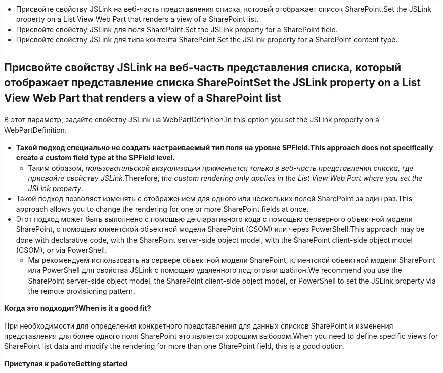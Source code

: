 - <span data-ttu-id="e3e03-130">Присвойте свойству JSLink на веб-часть представления списка, который отображает список SharePoint.</span><span class="sxs-lookup"><span data-stu-id="e3e03-130">Set the JSLink property on a List View Web Part that renders a view of a SharePoint list.</span></span> 
- <span data-ttu-id="e3e03-131">Присвойте свойству JSLink для поля SharePoint.</span><span class="sxs-lookup"><span data-stu-id="e3e03-131">Set the JSLink property for a SharePoint field.</span></span> 
- <span data-ttu-id="e3e03-132">Присвойте свойству JSLink для типа контента SharePoint.</span><span class="sxs-lookup"><span data-stu-id="e3e03-132">Set the JSLink property for a SharePoint content type.</span></span> 
    

<a name="set-the-jslink-property-on-a-list-view-web-part-that-renders-a-view-of-a-sharepoint-list"></a><span data-ttu-id="e3e03-133">Присвойте свойству JSLink на веб-часть представления списка, который отображает представление списка SharePoint</span><span class="sxs-lookup"><span data-stu-id="e3e03-133">Set the JSLink property on a List View Web Part that renders a view of a SharePoint list</span></span>
-----------------------------------------------------------------------------------------
<span data-ttu-id="e3e03-134">В этот параметр, задайте свойству JSLink на WebPartDefinition.</span><span class="sxs-lookup"><span data-stu-id="e3e03-134">In this option you set the JSLink property on a WebPartDefinition.</span></span>
    
- <span data-ttu-id="e3e03-135">**Такой подход специально не создать настраиваемый тип поля на уровне SPField.**</span><span class="sxs-lookup"><span data-stu-id="e3e03-135">**This approach does not specifically create a custom field type at the SPField level.**</span></span>
    + <span data-ttu-id="e3e03-136">Таким образом, *пользовательской визуализации применяется только в веб-часть представления списка, где присвойте свойству JSLink*.</span><span class="sxs-lookup"><span data-stu-id="e3e03-136">Therefore, *the custom rendering only applies in the List View Web Part where you set the JSLink property*.</span></span>
- <span data-ttu-id="e3e03-137">Такой подход позволяет изменять с отображением для одного или нескольких полей SharePoint за один раз.</span><span class="sxs-lookup"><span data-stu-id="e3e03-137">This approach allows you to change the rendering for one or more SharePoint fields at once.</span></span>
- <span data-ttu-id="e3e03-138">Этот подход может быть выполнено с помощью декларативного кода с помощью серверного объектной модели SharePoint, с помощью клиентской объектной модели SharePoint (CSOM) или через PowerShell.</span><span class="sxs-lookup"><span data-stu-id="e3e03-138">This approach may be done with declarative code, with the SharePoint server-side object model, with the SharePoint client-side object model (CSOM), or via PowerShell.</span></span>
    + <span data-ttu-id="e3e03-139">Мы рекомендуем использовать на сервере объектной модели SharePoint, клиентской объектной модели SharePoint или PowerShell для свойства JSLink с помощью удаленного подготовки шаблон.</span><span class="sxs-lookup"><span data-stu-id="e3e03-139">We recommend you use the SharePoint server-side object model, the SharePoint client-side object model, or PowerShell to set the JSLink property via the remote provisioning pattern.</span></span>

<span data-ttu-id="e3e03-140">**Когда это подходит?**</span><span class="sxs-lookup"><span data-stu-id="e3e03-140">**When is it a good fit?**</span></span>

<span data-ttu-id="e3e03-141">При необходимости для определения конкретного представления для данных списков SharePoint и изменения представления для более одного поля SharePoint это является хорошим выбором.</span><span class="sxs-lookup"><span data-stu-id="e3e03-141">When you need to define specific views for SharePoint list data and modify the rendering for more than one SharePoint field, this is a good option.</span></span>

<span data-ttu-id="e3e03-142">**Приступая к работе**</span><span class="sxs-lookup"><span data-stu-id="e3e03-142">**Getting started**</span></span>

